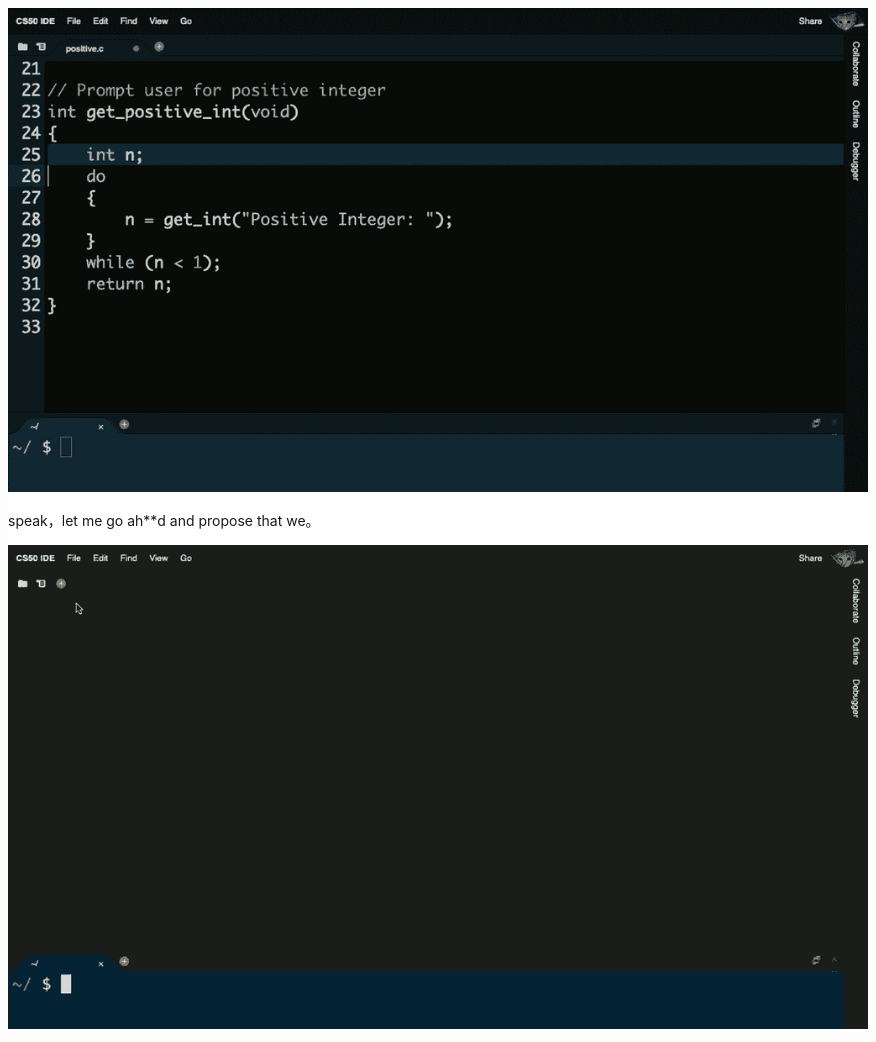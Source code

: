 ![](img/cebeed9e0b28f665c194a66b2d3ef30a_63.png)

speak，let me go ah**d and propose that we。

![](img/cebeed9e0b28f665c194a66b2d3ef30a_65.png)
